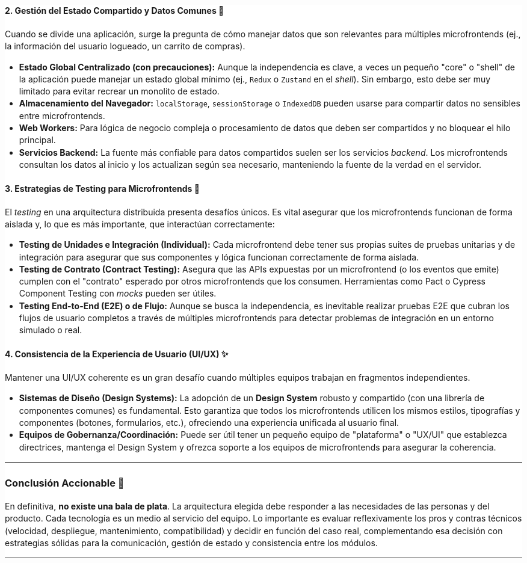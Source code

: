 #### 2\. Gestión del Estado Compartido y Datos Comunes 💾

Cuando se divide una aplicación, surge la pregunta de cómo manejar datos que son relevantes para múltiples microfrontends (ej., la información del usuario logueado, un carrito de compras).

- **Estado Global Centralizado (con precauciones):** Aunque la independencia es clave, a veces un pequeño "core" o "shell" de la aplicación puede manejar un estado global mínimo (ej., `Redux` o `Zustand` en el *shell*). Sin embargo, esto debe ser muy limitado para evitar recrear un monolito de estado.
- **Almacenamiento del Navegador:** `localStorage`, `sessionStorage` o `IndexedDB` pueden usarse para compartir datos no sensibles entre microfrontends.
- **Web Workers:** Para lógica de negocio compleja o procesamiento de datos que deben ser compartidos y no bloquear el hilo principal.
- **Servicios Backend:** La fuente más confiable para datos compartidos suelen ser los servicios *backend*. Los microfrontends consultan los datos al inicio y los actualizan según sea necesario, manteniendo la fuente de la verdad en el servidor.

#### 3\. Estrategias de Testing para Microfrontends 🧪

El *testing* en una arquitectura distribuida presenta desafíos únicos. Es vital asegurar que los microfrontends funcionan de forma aislada y, lo que es más importante, que interactúan correctamente:

- **Testing de Unidades e Integración (Individual):** Cada microfrontend debe tener sus propias suites de pruebas unitarias y de integración para asegurar que sus componentes y lógica funcionan correctamente de forma aislada.
- **Testing de Contrato (Contract Testing):** Asegura que las APIs expuestas por un microfrontend (o los eventos que emite) cumplen con el "contrato" esperado por otros microfrontends que los consumen. Herramientas como Pact o Cypress Component Testing con *mocks* pueden ser útiles.
- **Testing End-to-End (E2E) o de Flujo:** Aunque se busca la independencia, es inevitable realizar pruebas E2E que cubran los flujos de usuario completos a través de múltiples microfrontends para detectar problemas de integración en un entorno simulado o real.

#### 4\. Consistencia de la Experiencia de Usuario (UI/UX) ✨

Mantener una UI/UX coherente es un gran desafío cuando múltiples equipos trabajan en fragmentos independientes.

- **Sistemas de Diseño (Design Systems):** La adopción de un **Design System** robusto y compartido (con una librería de componentes comunes) es fundamental. Esto garantiza que todos los microfrontends utilicen los mismos estilos, tipografías y componentes (botones, formularios, etc.), ofreciendo una experiencia unificada al usuario final.
- **Equipos de Gobernanza/Coordinación:** Puede ser útil tener un pequeño equipo de "plataforma" o "UX/UI" que establezca directrices, mantenga el Design System y ofrezca soporte a los equipos de microfrontends para asegurar la coherencia.

---

### Conclusión Accionable 🎯

En definitiva, **no existe una bala de plata**. La arquitectura elegida debe responder a las necesidades de las personas y del producto. Cada tecnología es un medio al servicio del equipo. Lo importante es evaluar reflexivamente los pros y contras técnicos (velocidad, despliegue, mantenimiento, compatibilidad) y decidir en función del caso real, complementando esa decisión con estrategias sólidas para la comunicación, gestión de estado y consistencia entre los módulos.

---
